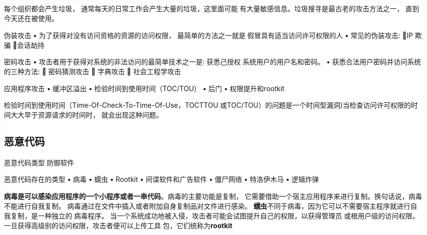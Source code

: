 每个组织都会产生垃圾， 通常每天的日常工作会产生大量的垃圾，这里面可能
有大量敏感信息。垃圾搜寻是最古老的攻击方法之一， 直到今天还在被使用。 



伪装攻击
• 为了获得对没有访问资格的资源的访问权限， 最简单的方法之一就是
假冒具有适当访问许可权限的人
• 常见的伪装攻击:
IP 欺骗
会话劫持 



密码攻击
• 攻击者用于获得对系统的非法访问的最简单技术之一是: 获悉己授权
系统用户的用户名和密码。
• 获悉合法用户密码并访问系统的三种方法:
 密码猜测攻击
 字典攻击
 社会工程学攻击 



应用程序攻击
• 缓冲区溢出
• 检验时间到使用时间（TOC/TOU）
• 后门
• 权限提升和rootkit 



检验时间到使用时间（Time-Of-Check-To-Time-Of-Use，TOCTTOU 或TOC/TOU）的问题是一个时间型漏洞)当检查访问许可权限的时间大大早于资源请求的时间时， 就会出现这种问题。 



## 恶意代码

恶意代码类型 		防御软件

恶意代码存在的类型
• 病毒
• 蠕虫
• Rootkit
• 间谍软件和广告软件
• 僵尸网络
• 特洛伊木马
• 逻辑炸弹 



**病毒是可以感染应用程序的一个小程序或者一串代码**。病毒的主要功能是复制，
它需要借助一个宿主应用程序来进行复制。换句话说，病毒不能进行自我复制。
病毒通过在文件中插入或者附加自身复制品对文件进行感染。
**蠕虫**不同于病毒，因为它可以不需要宿主程序就进行自我复制，是一种独立的
病毒程序。
当一个系统成功地被入侵，攻击者可能会试图提升自己的权限，以获得管理员
或根用户级的访问权限。一旦获得高级别的访问权限，攻击者便可以上传工具
包，它们统称为**rootkit** 

